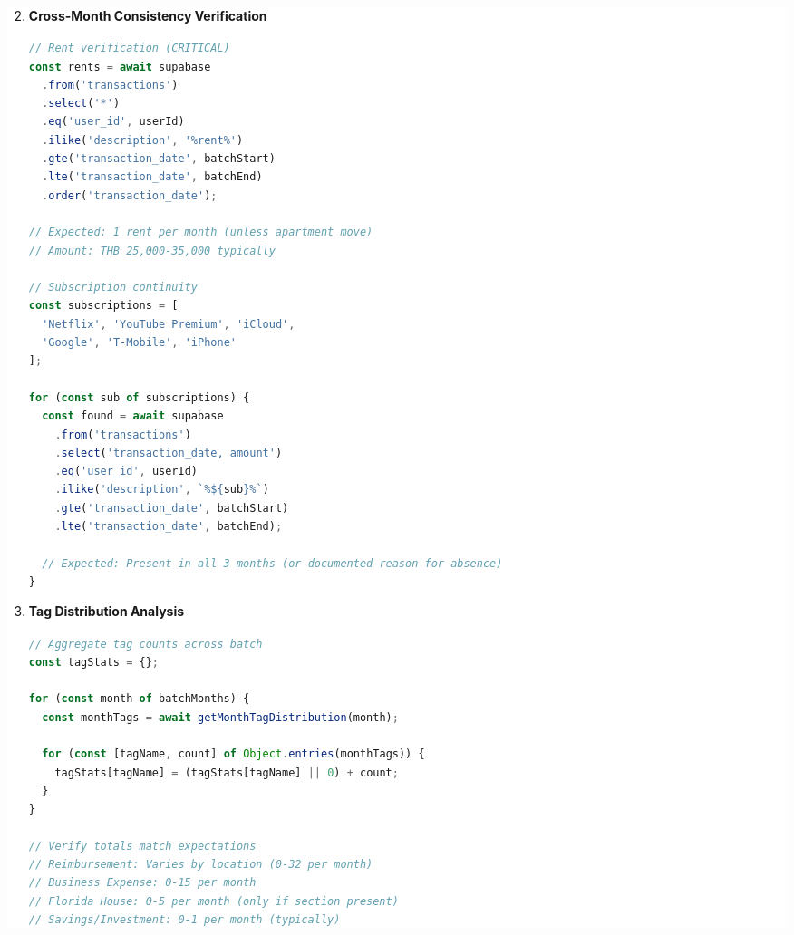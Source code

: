 2. **Cross-Month Consistency Verification**
   ```javascript
   // Rent verification (CRITICAL)
   const rents = await supabase
     .from('transactions')
     .select('*')
     .eq('user_id', userId)
     .ilike('description', '%rent%')
     .gte('transaction_date', batchStart)
     .lte('transaction_date', batchEnd)
     .order('transaction_date');

   // Expected: 1 rent per month (unless apartment move)
   // Amount: THB 25,000-35,000 typically

   // Subscription continuity
   const subscriptions = [
     'Netflix', 'YouTube Premium', 'iCloud',
     'Google', 'T-Mobile', 'iPhone'
   ];

   for (const sub of subscriptions) {
     const found = await supabase
       .from('transactions')
       .select('transaction_date, amount')
       .eq('user_id', userId)
       .ilike('description', `%${sub}%`)
       .gte('transaction_date', batchStart)
       .lte('transaction_date', batchEnd);

     // Expected: Present in all 3 months (or documented reason for absence)
   }
   ```

3. **Tag Distribution Analysis**
   ```javascript
   // Aggregate tag counts across batch
   const tagStats = {};

   for (const month of batchMonths) {
     const monthTags = await getMonthTagDistribution(month);

     for (const [tagName, count] of Object.entries(monthTags)) {
       tagStats[tagName] = (tagStats[tagName] || 0) + count;
     }
   }

   // Verify totals match expectations
   // Reimbursement: Varies by location (0-32 per month)
   // Business Expense: 0-15 per month
   // Florida House: 0-5 per month (only if section present)
   // Savings/Investment: 0-1 per month (typically)
   ```
